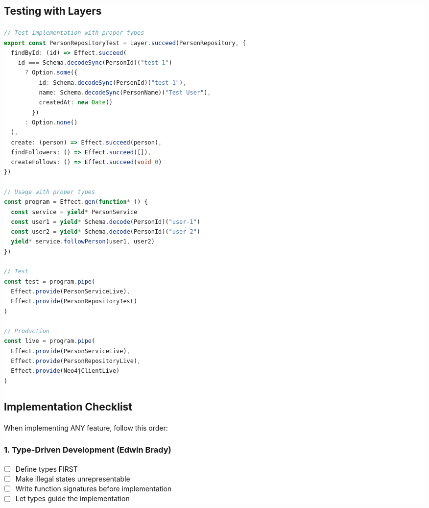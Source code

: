 ## Testing with Layers

```typescript
// Test implementation with proper types
export const PersonRepositoryTest = Layer.succeed(PersonRepository, {
  findById: (id) => Effect.succeed(
    id === Schema.decodeSync(PersonId)("test-1")
      ? Option.some({
          id: Schema.decodeSync(PersonId)("test-1"),
          name: Schema.decodeSync(PersonName)("Test User"),
          createdAt: new Date()
        })
      : Option.none()
  ),
  create: (person) => Effect.succeed(person),
  findFollowers: () => Effect.succeed([]),
  createFollows: () => Effect.succeed(void 0)
})

// Usage with proper types
const program = Effect.gen(function* () {
  const service = yield* PersonService
  const user1 = yield* Schema.decode(PersonId)("user-1")
  const user2 = yield* Schema.decode(PersonId)("user-2")
  yield* service.followPerson(user1, user2)
})

// Test
const test = program.pipe(
  Effect.provide(PersonServiceLive),
  Effect.provide(PersonRepositoryTest)
)

// Production
const live = program.pipe(
  Effect.provide(PersonServiceLive),
  Effect.provide(PersonRepositoryLive),
  Effect.provide(Neo4jClientLive)
)
```

## Implementation Checklist

When implementing ANY feature, follow this order:

### 1. Type-Driven Development (Edwin Brady)
- [ ] Define types FIRST
- [ ] Make illegal states unrepresentable
- [ ] Write function signatures before implementation
- [ ] Let types guide the implementation
